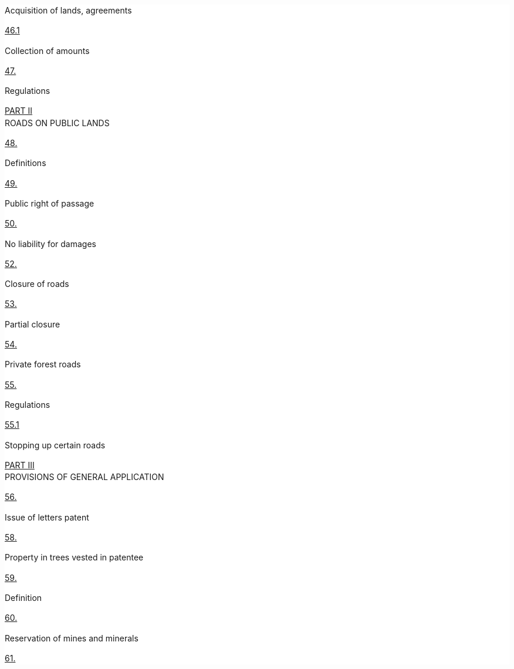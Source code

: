 Acquisition of lands, agreements

[46\.1](#BK56)

Collection of amounts

[47\.](#BK57)

Regulations

[PART II](#BK58)  
ROADS ON PUBLIC LANDS

[48\.](#BK59)

Definitions

[49\.](#BK60)

Public right of passage

[50\.](#BK61)

No liability for damages

[52\.](#BK62)

Closure of roads

[53\.](#BK63)

Partial closure

[54\.](#BK64)

Private forest roads

[55\.](#BK65)

Regulations

[55\.1](#BK66)

Stopping up certain roads

[PART III](#BK67)  
PROVISIONS OF GENERAL APPLICATION

[56\.](#BK68)

Issue of letters patent

[58\.](#BK69)

Property in trees vested in patentee

[59\.](#BK70)

Definition

[60\.](#BK71)

Reservation of mines and minerals

[61\.](#BK72)
